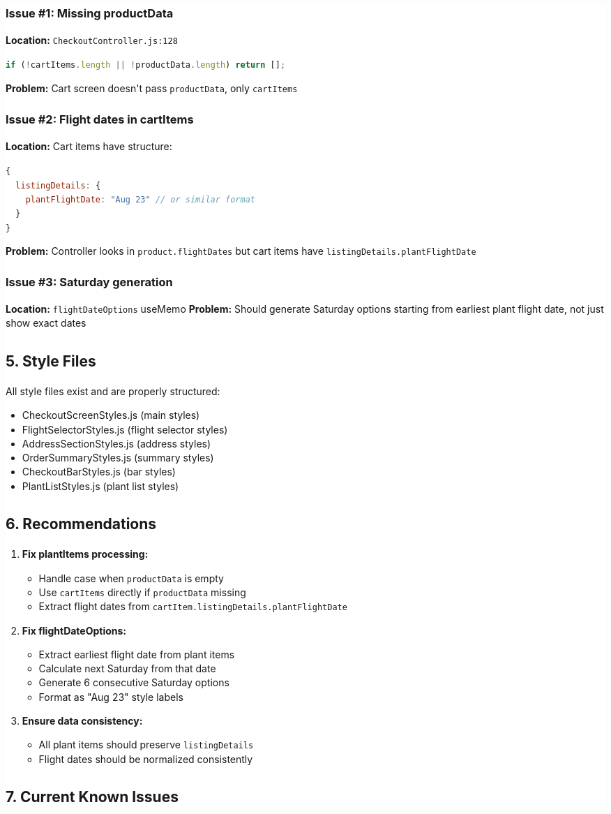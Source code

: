 ### Issue #1: Missing productData
**Location:** `CheckoutController.js:128`
```javascript
if (!cartItems.length || !productData.length) return [];
```
**Problem:** Cart screen doesn't pass `productData`, only `cartItems`

### Issue #2: Flight dates in cartItems
**Location:** Cart items have structure:
```javascript
{
  listingDetails: {
    plantFlightDate: "Aug 23" // or similar format
  }
}
```
**Problem:** Controller looks in `product.flightDates` but cart items have `listingDetails.plantFlightDate`

### Issue #3: Saturday generation
**Location:** `flightDateOptions` useMemo
**Problem:** Should generate Saturday options starting from earliest plant flight date, not just show exact dates

## 5. Style Files

All style files exist and are properly structured:
- CheckoutScreenStyles.js (main styles)
- FlightSelectorStyles.js (flight selector styles)
- AddressSectionStyles.js (address styles)
- OrderSummaryStyles.js (summary styles)
- CheckoutBarStyles.js (bar styles)
- PlantListStyles.js (plant list styles)

## 6. Recommendations

1. **Fix plantItems processing:**
   - Handle case when `productData` is empty
   - Use `cartItems` directly if `productData` missing
   - Extract flight dates from `cartItem.listingDetails.plantFlightDate`

2. **Fix flightDateOptions:**
   - Extract earliest flight date from plant items
   - Calculate next Saturday from that date
   - Generate 6 consecutive Saturday options
   - Format as "Aug 23" style labels

3. **Ensure data consistency:**
   - All plant items should preserve `listingDetails`
   - Flight dates should be normalized consistently

## 7. Current Known Issues
